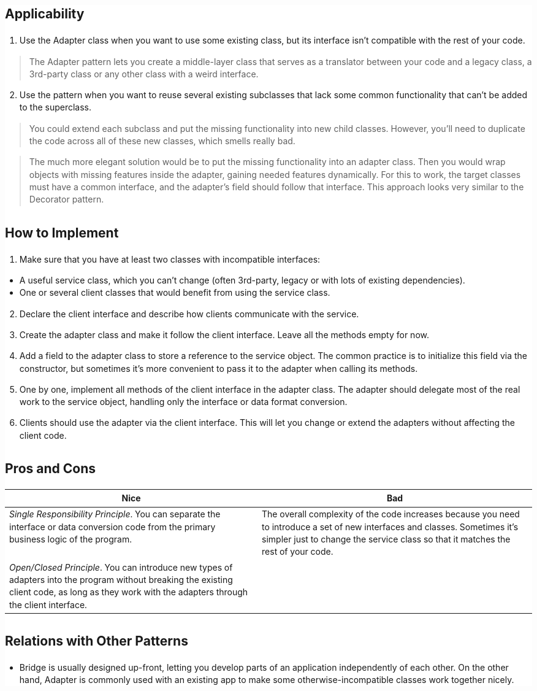 ## Applicability

1. Use the Adapter class when you want to use some existing class, but its interface isn’t compatible with the rest of your code.

> The Adapter pattern lets you create a middle-layer class that serves as a translator between your code and a legacy class, a 3rd-party class or any other class with a weird interface.

2. Use the pattern when you want to reuse several existing subclasses that lack some common functionality that can’t be added to the superclass.

> You could extend each subclass and put the missing functionality into new child classes. However, you’ll need to duplicate the code across all of these new classes, which smells really bad.

> The much more elegant solution would be to put the missing functionality into an adapter class. Then you would wrap objects with missing features inside the adapter, gaining needed features dynamically. For this to work, the target classes must have a common interface, and the adapter’s field should follow that interface. This approach looks very similar to the Decorator pattern.

## How to Implement

1. Make sure that you have at least two classes with incompatible interfaces:
  - A useful service class, which you can’t change (often 3rd-party, legacy or with lots of existing dependencies).
  - One or several client classes that would benefit from using the service class.

2. Declare the client interface and describe how clients communicate with the service.

3. Create the adapter class and make it follow the client interface. Leave all the methods empty for now.

4. Add a field to the adapter class to store a reference to the service object. The common practice is to initialize this field via the constructor, but sometimes it’s more convenient to pass it to the adapter when calling its methods.

5. One by one, implement all methods of the client interface in the adapter class. The adapter should delegate most of the real work to the service object, handling only the interface or data format conversion.

6. Clients should use the adapter via the client interface. This will let you change or extend the adapters without affecting the client code.

## Pros and Cons

| Nice                                                                                                                                                                                              | Bad                                                                                                                                                                                                               |
|---------------------------------------------------------------------------------------------------------------------------------------------------------------------------------------------------|-------------------------------------------------------------------------------------------------------------------------------------------------------------------------------------------------------------------|
| _Single Responsibility Principle_. You can separate the interface or data conversion code from the primary business logic of the program.                                                         | The overall complexity of the code increases because you need to introduce a set of new interfaces and classes. Sometimes it’s simpler just to change the service class so that it matches the rest of your code. |
| _Open/Closed Principle_. You can introduce new types of adapters into the program without breaking the existing client code, as long as they work with the adapters through the client interface. |                                                                                                                                                                                                                   |

## Relations with Other Patterns

- Bridge is usually designed up-front, letting you develop parts of an application independently of each other. On the other hand, Adapter is commonly used with an existing app to make some otherwise-incompatible classes work together nicely.
